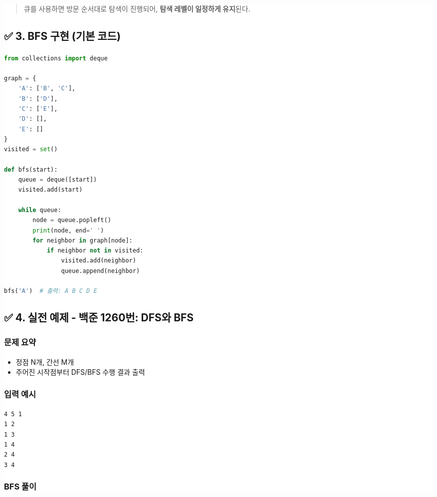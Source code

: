```python
```

> 큐를 사용하면 방문 순서대로 탐색이 진행되어, **탐색 레벨이 일정하게 유지**된다.

## ✅ 3. BFS 구현 (기본 코드)

```python
from collections import deque

graph = {
    'A': ['B', 'C'],
    'B': ['D'],
    'C': ['E'],
    'D': [],
    'E': []
}
visited = set()

def bfs(start):
    queue = deque([start])
    visited.add(start)

    while queue:
        node = queue.popleft()
        print(node, end=' ')
        for neighbor in graph[node]:
            if neighbor not in visited:
                visited.add(neighbor)
                queue.append(neighbor)

bfs('A')  # 출력: A B C D E
```

## ✅ 4. 실전 예제 - 백준 1260번: DFS와 BFS

### 문제 요약

- 정점 N개, 간선 M개
- 주어진 시작점부터 DFS/BFS 수행 결과 출력

### 입력 예시

```
4 5 1
1 2
1 3
1 4
2 4
3 4
```

### BFS 풀이
